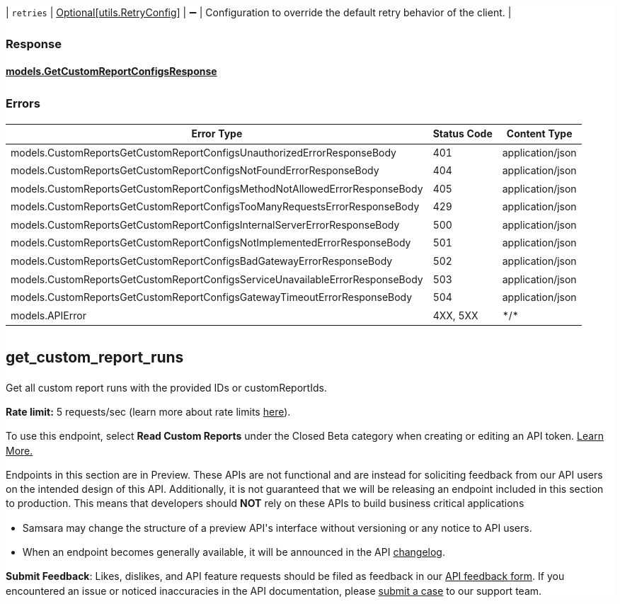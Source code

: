 | `retries`                                                                                                                                                                                                       | [Optional[utils.RetryConfig]](../../models/utils/retryconfig.md)                                                                                                                                                | :heavy_minus_sign:                                                                                                                                                                                              | Configuration to override the default retry behavior of the client.                                                                                                                                             |

### Response

**[models.GetCustomReportConfigsResponse](../../models/getcustomreportconfigsresponse.md)**

### Errors

| Error Type                                                                    | Status Code                                                                   | Content Type                                                                  |
| ----------------------------------------------------------------------------- | ----------------------------------------------------------------------------- | ----------------------------------------------------------------------------- |
| models.CustomReportsGetCustomReportConfigsUnauthorizedErrorResponseBody       | 401                                                                           | application/json                                                              |
| models.CustomReportsGetCustomReportConfigsNotFoundErrorResponseBody           | 404                                                                           | application/json                                                              |
| models.CustomReportsGetCustomReportConfigsMethodNotAllowedErrorResponseBody   | 405                                                                           | application/json                                                              |
| models.CustomReportsGetCustomReportConfigsTooManyRequestsErrorResponseBody    | 429                                                                           | application/json                                                              |
| models.CustomReportsGetCustomReportConfigsInternalServerErrorResponseBody     | 500                                                                           | application/json                                                              |
| models.CustomReportsGetCustomReportConfigsNotImplementedErrorResponseBody     | 501                                                                           | application/json                                                              |
| models.CustomReportsGetCustomReportConfigsBadGatewayErrorResponseBody         | 502                                                                           | application/json                                                              |
| models.CustomReportsGetCustomReportConfigsServiceUnavailableErrorResponseBody | 503                                                                           | application/json                                                              |
| models.CustomReportsGetCustomReportConfigsGatewayTimeoutErrorResponseBody     | 504                                                                           | application/json                                                              |
| models.APIError                                                               | 4XX, 5XX                                                                      | \*/\*                                                                         |

## get_custom_report_runs

Get all custom report runs with the provided IDs or customReportIds.

 <b>Rate limit:</b> 5 requests/sec (learn more about rate limits <a href="https://developers.samsara.com/docs/rate-limits" target="_blank">here</a>).

To use this endpoint, select **Read Custom Reports** under the Closed Beta category when creating or editing an API token. <a href="https://developers.samsara.com/docs/authentication#scopes-for-api-tokens" target="_blank">Learn More.</a>

Endpoints in this section are in Preview. These APIs are not functional and are instead for soliciting feedback from our API users on the intended design of this API. Additionally, it is not guaranteed that we will be releasing an endpoint included in this section to production. This means that developers should **NOT** rely on these APIs to build business critical applications

- Samsara may change the structure of a preview API's interface without versioning or any notice to API users.

- When an endpoint becomes generally available, it will be announced in the API [changelog](https://developers.samsara.com/changelog).
 

 **Submit Feedback**: Likes, dislikes, and API feature requests should be filed as feedback in our <a href="https://forms.gle/zkD4NCH7HjKb7mm69" target="_blank">API feedback form</a>. If you encountered an issue or noticed inaccuracies in the API documentation, please <a href="https://www.samsara.com/help" target="_blank">submit a case</a> to our support team.
